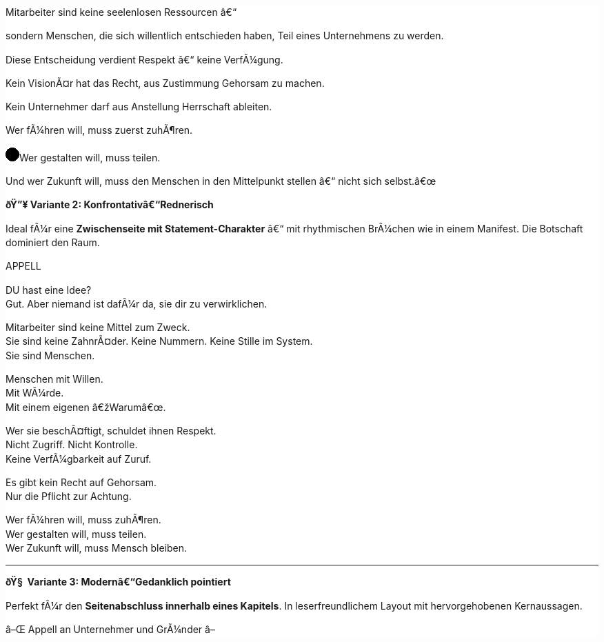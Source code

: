 Mitarbeiter sind keine seelenlosen Ressourcen â€“

sondern Menschen, die sich willentlich entschieden haben, Teil eines
Unternehmens zu werden.

Diese Entscheidung verdient Respekt â€“ keine VerfÃ¼gung.

Kein VisionÃ¤r hat das Recht, aus Zustimmung Gehorsam zu machen.

Kein Unternehmer darf aus Anstellung Herrschaft ableiten.

Wer fÃ¼hren will, muss zuerst zuhÃ¶ren.

![](./media/image2.png)Wer
gestalten will, muss teilen.

Und wer Zukunft will, muss den Menschen in den Mittelpunkt stellen â€“
nicht sich selbst.â€œ

**ðŸ”¥ Variante 2: Konfrontativâ€“Rednerisch**

Ideal fÃ¼r eine **Zwischenseite mit Statement-Charakter** â€“ mit
rhythmischen BrÃ¼chen wie in einem Manifest. Die Botschaft dominiert den
Raum.

APPELL

DU hast eine Idee?  
Gut. Aber niemand ist dafÃ¼r da, sie dir zu verwirklichen.

Mitarbeiter sind keine Mittel zum Zweck.  
Sie sind keine ZahnrÃ¤der. Keine Nummern. Keine Stille im System.  
Sie sind Menschen.

Menschen mit Willen.  
Mit WÃ¼rde.  
Mit einem eigenen â€žWarumâ€œ.

Wer sie beschÃ¤ftigt, schuldet ihnen Respekt.  
Nicht Zugriff. Nicht Kontrolle.  
Keine VerfÃ¼gbarkeit auf Zuruf.

Es gibt kein Recht auf Gehorsam.  
Nur die Pflicht zur Achtung.

Wer fÃ¼hren will, muss zuhÃ¶ren.  
Wer gestalten will, muss teilen.  
Wer Zukunft will, muss Mensch bleiben.

------------------------------------------------------------------------

**ðŸ§  Variante 3: Modernâ€“Gedanklich pointiert**

Perfekt fÃ¼r den **Seitenabschluss innerhalb eines Kapitels**. In
leserfreundlichem Layout mit hervorgehobenen Kernaussagen.

â–Œ Appell an Unternehmer und GrÃ¼nder â–
